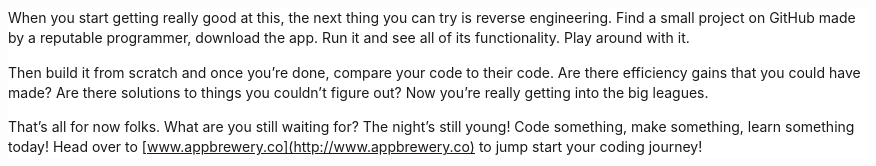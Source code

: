 When you start getting really good at this, the next thing you can try is reverse engineering. Find a small project on GitHub made by a reputable programmer, download the app. Run it and see all of its functionality. Play around with it.

Then build it from scratch and once you’re done, compare your code to their code. Are there efficiency gains that you could have made? Are there solutions to things you couldn’t figure out? Now you’re really getting into the big leagues.

That’s all for now folks. What are you still waiting for? The night’s still young! Code something, make something, learn something today! Head over to [www.appbrewery.co](http://www.appbrewery.co) to jump start your coding journey!

